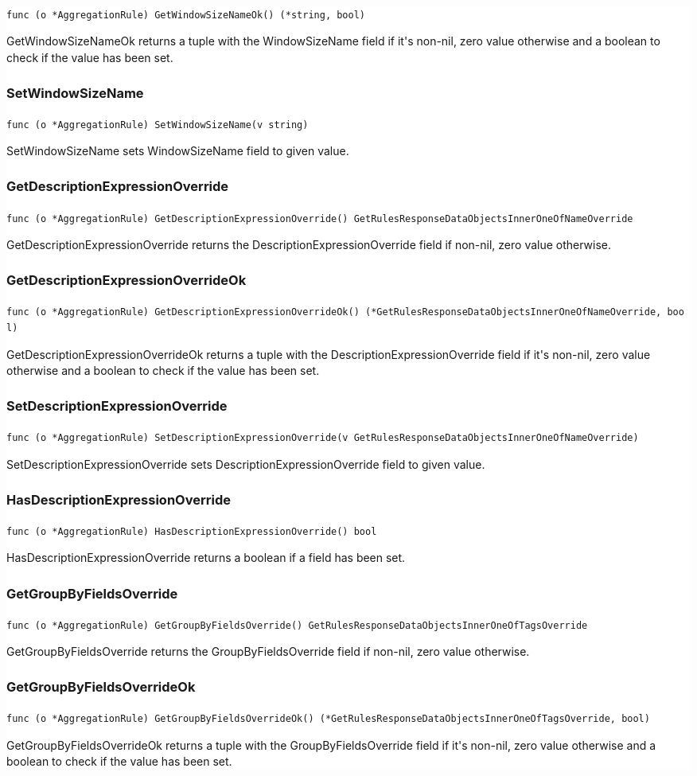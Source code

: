 `func (o *AggregationRule) GetWindowSizeNameOk() (*string, bool)`

GetWindowSizeNameOk returns a tuple with the WindowSizeName field if it's non-nil, zero value otherwise
and a boolean to check if the value has been set.

### SetWindowSizeName

`func (o *AggregationRule) SetWindowSizeName(v string)`

SetWindowSizeName sets WindowSizeName field to given value.


### GetDescriptionExpressionOverride

`func (o *AggregationRule) GetDescriptionExpressionOverride() GetRulesResponseDataObjectsInnerOneOfNameOverride`

GetDescriptionExpressionOverride returns the DescriptionExpressionOverride field if non-nil, zero value otherwise.

### GetDescriptionExpressionOverrideOk

`func (o *AggregationRule) GetDescriptionExpressionOverrideOk() (*GetRulesResponseDataObjectsInnerOneOfNameOverride, bool)`

GetDescriptionExpressionOverrideOk returns a tuple with the DescriptionExpressionOverride field if it's non-nil, zero value otherwise
and a boolean to check if the value has been set.

### SetDescriptionExpressionOverride

`func (o *AggregationRule) SetDescriptionExpressionOverride(v GetRulesResponseDataObjectsInnerOneOfNameOverride)`

SetDescriptionExpressionOverride sets DescriptionExpressionOverride field to given value.

### HasDescriptionExpressionOverride

`func (o *AggregationRule) HasDescriptionExpressionOverride() bool`

HasDescriptionExpressionOverride returns a boolean if a field has been set.

### GetGroupByFieldsOverride

`func (o *AggregationRule) GetGroupByFieldsOverride() GetRulesResponseDataObjectsInnerOneOfTagsOverride`

GetGroupByFieldsOverride returns the GroupByFieldsOverride field if non-nil, zero value otherwise.

### GetGroupByFieldsOverrideOk

`func (o *AggregationRule) GetGroupByFieldsOverrideOk() (*GetRulesResponseDataObjectsInnerOneOfTagsOverride, bool)`

GetGroupByFieldsOverrideOk returns a tuple with the GroupByFieldsOverride field if it's non-nil, zero value otherwise
and a boolean to check if the value has been set.
